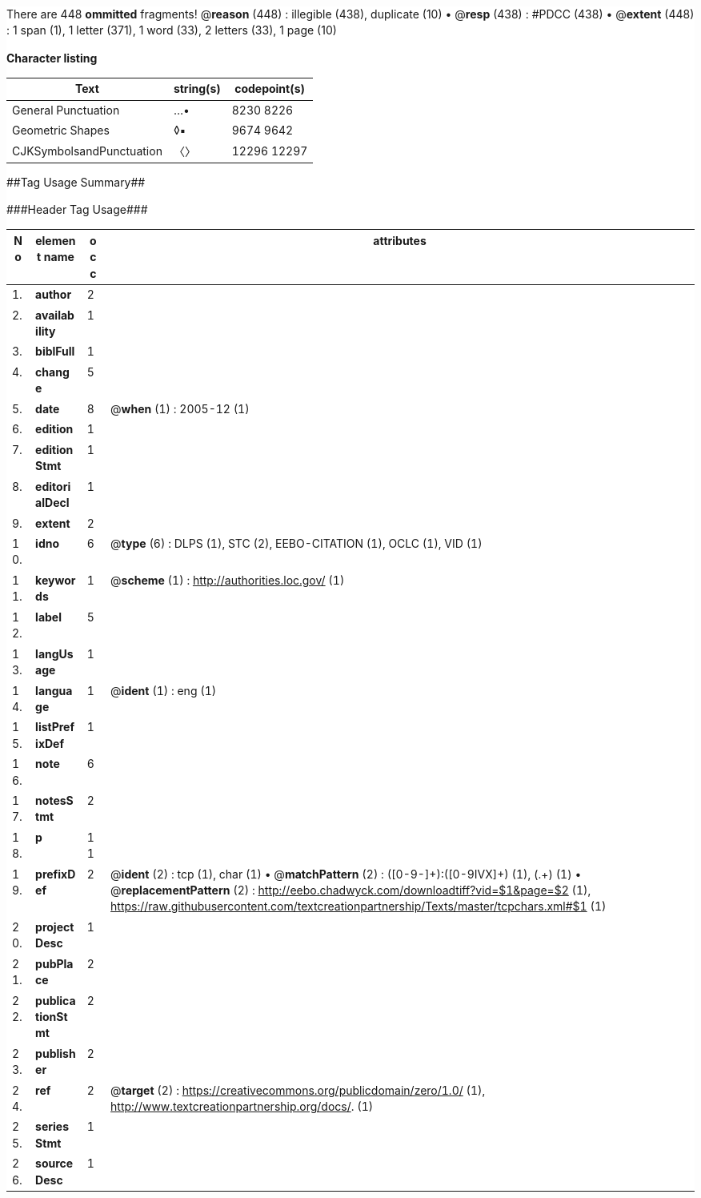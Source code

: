 There are 448 **ommitted** fragments! 
 @__reason__ (448) : illegible (438), duplicate (10)  •  @__resp__ (438) : #PDCC (438)  •  @__extent__ (448) : 1 span (1), 1 letter (371), 1 word (33), 2 letters (33), 1 page (10)

**Character listing**


|Text|string(s)|codepoint(s)|
|---|---|---|
|General Punctuation|…•|8230 8226|
|Geometric Shapes|◊▪|9674 9642|
|CJKSymbolsandPunctuation|〈〉|12296 12297|

##Tag Usage Summary##

###Header Tag Usage###

|No|element name|occ|attributes|
|---|---|---|---|
|1.|__author__|2||
|2.|__availability__|1||
|3.|__biblFull__|1||
|4.|__change__|5||
|5.|__date__|8| @__when__ (1) : 2005-12 (1)|
|6.|__edition__|1||
|7.|__editionStmt__|1||
|8.|__editorialDecl__|1||
|9.|__extent__|2||
|10.|__idno__|6| @__type__ (6) : DLPS (1), STC (2), EEBO-CITATION (1), OCLC (1), VID (1)|
|11.|__keywords__|1| @__scheme__ (1) : http://authorities.loc.gov/ (1)|
|12.|__label__|5||
|13.|__langUsage__|1||
|14.|__language__|1| @__ident__ (1) : eng (1)|
|15.|__listPrefixDef__|1||
|16.|__note__|6||
|17.|__notesStmt__|2||
|18.|__p__|11||
|19.|__prefixDef__|2| @__ident__ (2) : tcp (1), char (1)  •  @__matchPattern__ (2) : ([0-9\-]+):([0-9IVX]+) (1), (.+) (1)  •  @__replacementPattern__ (2) : http://eebo.chadwyck.com/downloadtiff?vid=$1&page=$2 (1), https://raw.githubusercontent.com/textcreationpartnership/Texts/master/tcpchars.xml#$1 (1)|
|20.|__projectDesc__|1||
|21.|__pubPlace__|2||
|22.|__publicationStmt__|2||
|23.|__publisher__|2||
|24.|__ref__|2| @__target__ (2) : https://creativecommons.org/publicdomain/zero/1.0/ (1), http://www.textcreationpartnership.org/docs/. (1)|
|25.|__seriesStmt__|1||
|26.|__sourceDesc__|1||